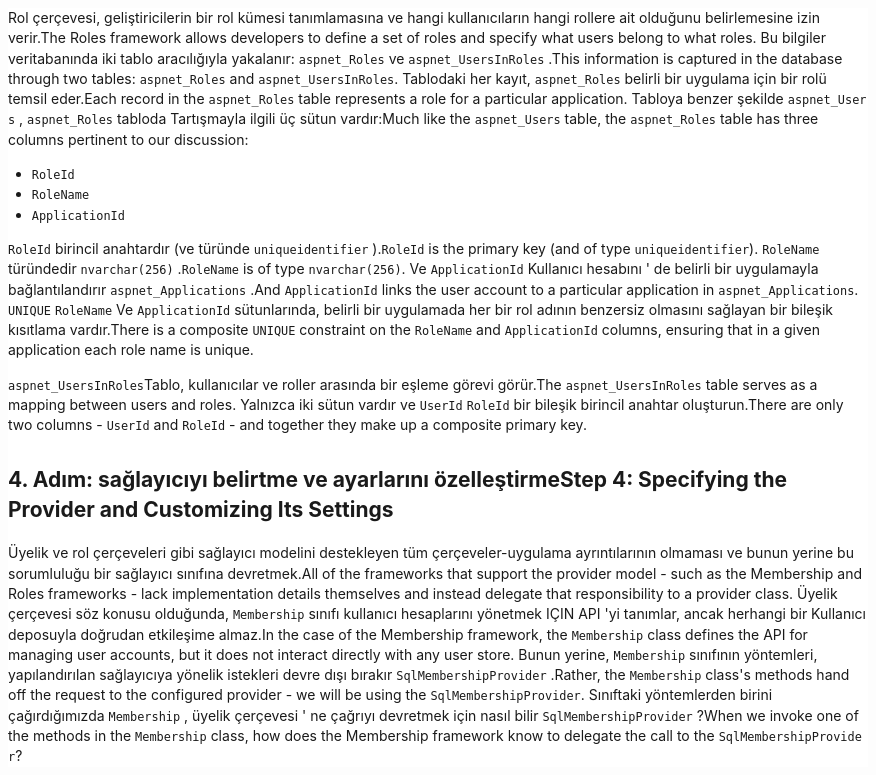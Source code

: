 <span data-ttu-id="9c3e8-330">Rol çerçevesi, geliştiricilerin bir rol kümesi tanımlamasına ve hangi kullanıcıların hangi rollere ait olduğunu belirlemesine izin verir.</span><span class="sxs-lookup"><span data-stu-id="9c3e8-330">The Roles framework allows developers to define a set of roles and specify what users belong to what roles.</span></span> <span data-ttu-id="9c3e8-331">Bu bilgiler veritabanında iki tablo aracılığıyla yakalanır: `aspnet_Roles` ve `aspnet_UsersInRoles` .</span><span class="sxs-lookup"><span data-stu-id="9c3e8-331">This information is captured in the database through two tables: `aspnet_Roles` and `aspnet_UsersInRoles`.</span></span> <span data-ttu-id="9c3e8-332">Tablodaki her kayıt, `aspnet_Roles` belirli bir uygulama için bir rolü temsil eder.</span><span class="sxs-lookup"><span data-stu-id="9c3e8-332">Each record in the `aspnet_Roles` table represents a role for a particular application.</span></span> <span data-ttu-id="9c3e8-333">Tabloya benzer şekilde `aspnet_Users` , `aspnet_Roles` tabloda Tartışmayla ilgili üç sütun vardır:</span><span class="sxs-lookup"><span data-stu-id="9c3e8-333">Much like the `aspnet_Users` table, the `aspnet_Roles` table has three columns pertinent to our discussion:</span></span>

- `RoleId`
- `RoleName`
- `ApplicationId`

<span data-ttu-id="9c3e8-334">`RoleId` birincil anahtardır (ve türünde `uniqueidentifier` ).</span><span class="sxs-lookup"><span data-stu-id="9c3e8-334">`RoleId` is the primary key (and of type `uniqueidentifier`).</span></span> <span data-ttu-id="9c3e8-335">`RoleName` türündedir `nvarchar(256)` .</span><span class="sxs-lookup"><span data-stu-id="9c3e8-335">`RoleName` is of type `nvarchar(256)`.</span></span> <span data-ttu-id="9c3e8-336">Ve `ApplicationId` Kullanıcı hesabını ' de belirli bir uygulamayla bağlantılandırır `aspnet_Applications` .</span><span class="sxs-lookup"><span data-stu-id="9c3e8-336">And `ApplicationId` links the user account to a particular application in `aspnet_Applications`.</span></span> <span data-ttu-id="9c3e8-337">`UNIQUE` `RoleName` Ve `ApplicationId` sütunlarında, belirli bir uygulamada her bir rol adının benzersiz olmasını sağlayan bir bileşik kısıtlama vardır.</span><span class="sxs-lookup"><span data-stu-id="9c3e8-337">There is a composite `UNIQUE` constraint on the `RoleName` and `ApplicationId` columns, ensuring that in a given application each role name is unique.</span></span>

<span data-ttu-id="9c3e8-338">`aspnet_UsersInRoles`Tablo, kullanıcılar ve roller arasında bir eşleme görevi görür.</span><span class="sxs-lookup"><span data-stu-id="9c3e8-338">The `aspnet_UsersInRoles` table serves as a mapping between users and roles.</span></span> <span data-ttu-id="9c3e8-339">Yalnızca iki sütun vardır ve `UserId` `RoleId` bir bileşik birincil anahtar oluşturun.</span><span class="sxs-lookup"><span data-stu-id="9c3e8-339">There are only two columns - `UserId` and `RoleId` - and together they make up a composite primary key.</span></span>

## <a name="step-4-specifying-the-provider-and-customizing-its-settings"></a><span data-ttu-id="9c3e8-340">4. Adım: sağlayıcıyı belirtme ve ayarlarını özelleştirme</span><span class="sxs-lookup"><span data-stu-id="9c3e8-340">Step 4: Specifying the Provider and Customizing Its Settings</span></span>

<span data-ttu-id="9c3e8-341">Üyelik ve rol çerçeveleri gibi sağlayıcı modelini destekleyen tüm çerçeveler-uygulama ayrıntılarının olmaması ve bunun yerine bu sorumluluğu bir sağlayıcı sınıfına devretmek.</span><span class="sxs-lookup"><span data-stu-id="9c3e8-341">All of the frameworks that support the provider model - such as the Membership and Roles frameworks - lack implementation details themselves and instead delegate that responsibility to a provider class.</span></span> <span data-ttu-id="9c3e8-342">Üyelik çerçevesi söz konusu olduğunda, `Membership` sınıfı kullanıcı hesaplarını yönetmek IÇIN API 'yi tanımlar, ancak herhangi bir Kullanıcı deposuyla doğrudan etkileşime almaz.</span><span class="sxs-lookup"><span data-stu-id="9c3e8-342">In the case of the Membership framework, the `Membership` class defines the API for managing user accounts, but it does not interact directly with any user store.</span></span> <span data-ttu-id="9c3e8-343">Bunun yerine, `Membership` sınıfının yöntemleri, yapılandırılan sağlayıcıya yönelik istekleri devre dışı bırakır `SqlMembershipProvider` .</span><span class="sxs-lookup"><span data-stu-id="9c3e8-343">Rather, the `Membership` class's methods hand off the request to the configured provider - we will be using the `SqlMembershipProvider`.</span></span> <span data-ttu-id="9c3e8-344">Sınıftaki yöntemlerden birini çağırdığımızda `Membership` , üyelik çerçevesi ' ne çağrıyı devretmek için nasıl bilir `SqlMembershipProvider` ?</span><span class="sxs-lookup"><span data-stu-id="9c3e8-344">When we invoke one of the methods in the `Membership` class, how does the Membership framework know to delegate the call to the `SqlMembershipProvider`?</span></span>
